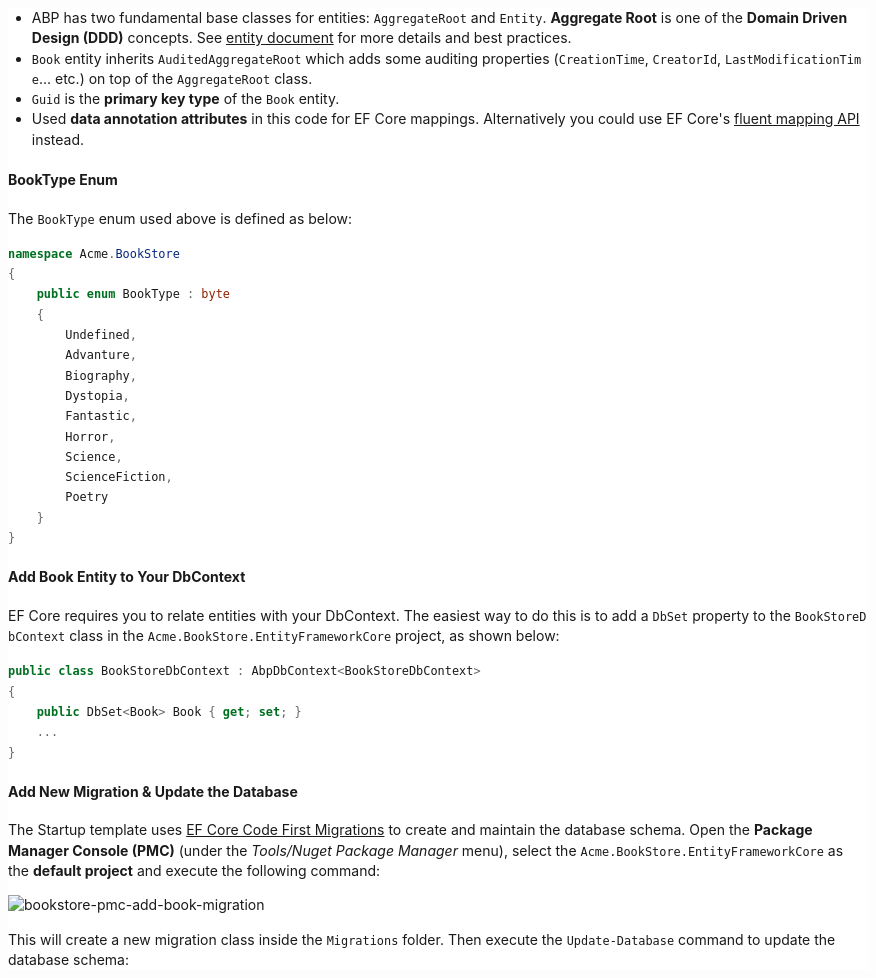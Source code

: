 * ABP has two fundamental base classes for entities: `AggregateRoot` and `Entity`. **Aggregate Root** is one of the **Domain Driven Design (DDD)** concepts. See [entity document](../../Entities.md) for more details and best practices.
* `Book` entity inherits `AuditedAggregateRoot` which adds some auditing properties (`CreationTime`, `CreatorId`, `LastModificationTime`... etc.) on top of the `AggregateRoot` class.
* `Guid` is the **primary key type** of the `Book` entity.
* Used **data annotation attributes** in this code for EF Core mappings. Alternatively you could use EF Core's [fluent mapping API](https://docs.microsoft.com/en-us/ef/core/modeling) instead.

#### BookType Enum

The `BookType` enum used above is defined as below:

````C#
namespace Acme.BookStore
{
    public enum BookType : byte
    {
        Undefined,
        Advanture,
        Biography,
        Dystopia,
        Fantastic,
        Horror,
        Science,
        ScienceFiction,
        Poetry
    }
}
````

#### Add Book Entity to Your DbContext

EF Core requires you to relate entities with your DbContext. The easiest way to do this is to add a `DbSet` property to the `BookStoreDbContext` class in the `Acme.BookStore.EntityFrameworkCore` project, as shown below:

````C#
public class BookStoreDbContext : AbpDbContext<BookStoreDbContext>
{
    public DbSet<Book> Book { get; set; }
    ...
}
````

#### Add New Migration & Update the Database

The Startup template uses [EF Core Code First Migrations](https://docs.microsoft.com/en-us/ef/core/managing-schemas/migrations/) to create and maintain the database schema. Open the **Package Manager Console (PMC)** (under the *Tools/Nuget Package Manager* menu), select the `Acme.BookStore.EntityFrameworkCore` as the **default project** and execute the following command:

![bookstore-pmc-add-book-migration](images/bookstore-pmc-add-book-migration.png)

This will create a new migration class inside the `Migrations` folder. Then execute the `Update-Database` command to update the database schema:
